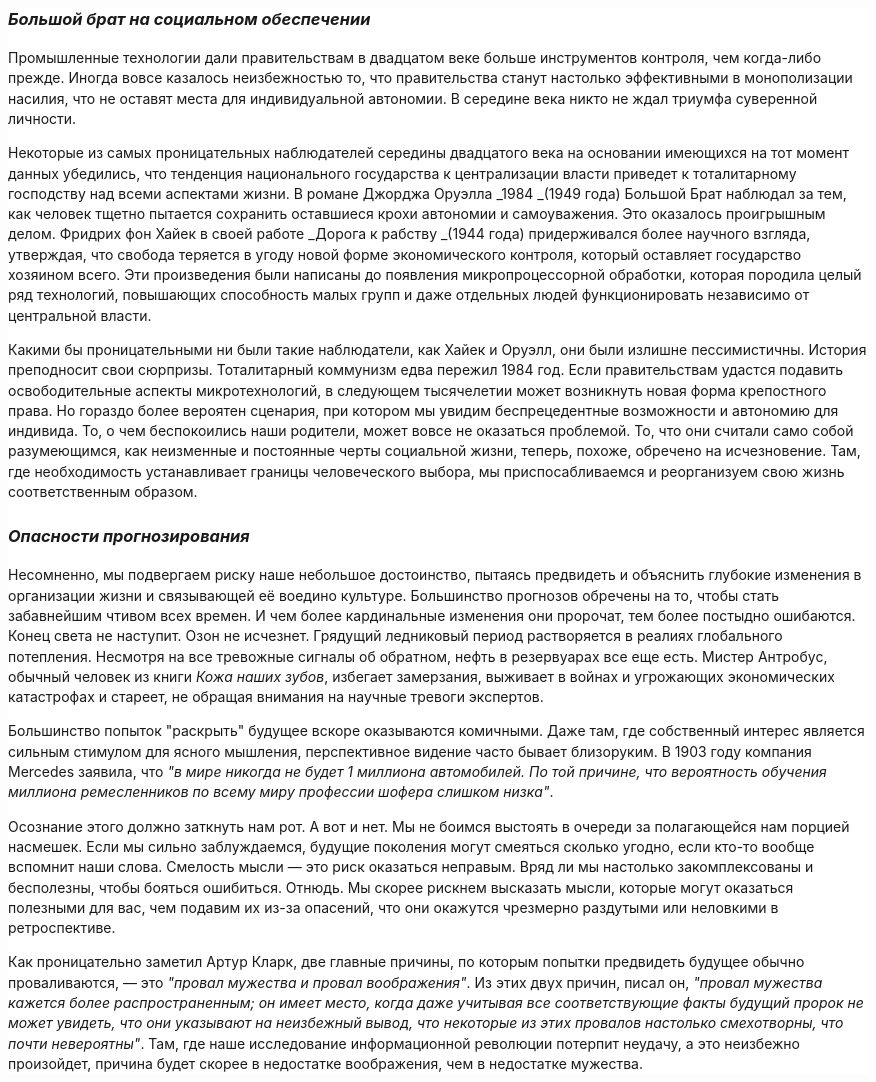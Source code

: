 <h3 id="%D0%B1%D0%BE%D0%BB%D1%8C%D1%88%D0%BE%D0%B9-%D0%B1%D1%80%D0%B0%D1%82-%D0%BD%D0%B0-%D1%81%D0%BE%D1%86%D0%B8%D0%B0%D0%BB%D1%8C%D0%BD%D0%BE%D0%BC-%D0%BE%D0%B1%D0%B5%D1%81%D0%BF%D0%B5%D1%87%D0%B5%D0%BD%D0%B8%D0%B8"><em>Большой брат на социальном обеспечении</em></h3>

Промышленные технологии дали правительствам в двадцатом веке больше инструментов контроля, чем когда-либо прежде. Иногда вовсе казалось неизбежностью то, что правительства станут настолько эффективными в монополизации насилия, что не оставят места для индивидуальной автономии. В середине века никто не ждал триумфа суверенной личности.

Некоторые из самых проницательных наблюдателей середины двадцатого века на основании имеющихся на тот момент данных убедились, что тенденция национального государства к централизации власти приведет к тоталитарному господству над всеми аспектами жизни. В романе Джорджа Оруэлла _1984 _(1949 года) Большой Брат наблюдал за тем, как человек тщетно пытается сохранить оставшиеся крохи автономии и самоуважения. Это оказалось проигрышным делом. Фридрих фон Хайек в своей работе _Дорога к рабству _(1944 года) придерживался более научного взгляда, утверждая, что свобода теряется в угоду новой форме экономического контроля, который оставляет государство хозяином всего. Эти произведения были написаны до появления микропроцессорной обработки, которая породила целый ряд технологий, повышающих способность малых групп и даже отдельных людей функционировать независимо от центральной власти.

Какими бы проницательными ни были такие наблюдатели, как Хайек и Оруэлл, они были излишне пессимистичны. История преподносит свои сюрпризы. Тоталитарный коммунизм едва пережил 1984 год. Если правительствам удастся подавить освободительные аспекты микротехнологий, в следующем тысячелетии может возникнуть новая форма крепостного права. Но гораздо более вероятен сценария, при котором мы увидим беспрецедентные возможности и автономию для индивида. То, о чем беспокоились наши родители, может вовсе не оказаться проблемой. То, что они считали само собой разумеющимся, как неизменные и постоянные черты социальной жизни, теперь, похоже, обречено на исчезновение. Там, где необходимость устанавливает границы человеческого выбора, мы приспосабливаемся и реорганизуем свою жизнь соответственным образом.

<h3 id="%D0%BE%D0%BF%D0%B0%D1%81%D0%BD%D0%BE%D1%81%D1%82%D0%B8-%D0%BF%D1%80%D0%BE%D0%B3%D0%BD%D0%BE%D0%B7%D0%B8%D1%80%D0%BE%D0%B2%D0%B0%D0%BD%D0%B8%D1%8F"><em>Опасности прогнозирования</em></h3>

Несомненно, мы подвергаем риску наше небольшое достоинство, пытаясь предвидеть и объяснить глубокие изменения в организации жизни и связывающей её воедино культуре. Большинство прогнозов обречены на то, чтобы стать забавнейшим чтивом всех времен. И чем более кардинальные изменения они пророчат, тем более постыдно ошибаются. Конец света не наступит. Озон не исчезнет. Грядущий ледниковый период растворяется в реалиях глобального потепления. Несмотря на все тревожные сигналы об обратном, нефть в резервуарах все еще есть. Мистер Антробус, обычный человек из книги _Кожа наших зубов_, избегает замерзания, выживает в войнах и угрожающих экономических катастрофах и стареет, не обращая внимания на научные тревоги экспертов.

Большинство попыток "раскрыть" будущее вскоре оказываются комичными. Даже там, где собственный интерес является сильным стимулом для ясного мышления, перспективное видение часто бывает близоруким. В 1903 году компания Mercedes заявила, что _"в мире никогда не будет 1 миллиона автомобилей. По той причине, что вероятность обучения миллиона ремесленников по всему миру профессии шофера слишком низка"_.

Осознание этого должно заткнуть нам рот. А вот и нет. Мы не боимся выстоять в очереди за полагающейся нам порцией насмешек. Если мы сильно заблуждаемся, будущие поколения могут смеяться сколько угодно, если кто-то вообще вспомнит наши слова. Смелость мысли — это риск оказаться неправым. Вряд ли мы настолько закомплексованы и бесполезны, чтобы бояться ошибиться. Отнюдь. Мы скорее рискнем высказать мысли, которые могут оказаться полезными для вас, чем подавим их из-за опасений, что они окажутся чрезмерно раздутыми или неловкими в ретроспективе.

Как проницательно заметил Артур Кларк, две главные причины, по которым попытки предвидеть будущее обычно проваливаются, — это _"провал мужества и провал воображения"_. Из этих двух причин, писал он, _"провал мужества кажется более распространенным; он имеет место, когда даже учитывая все соответствующие факты будущий пророк не может увидеть, что они указывают на неизбежный вывод, что некоторые из этих провалов настолько смехотворны, что почти невероятны"_. Там, где наше исследование информационной революции потерпит неудачу, а это неизбежно произойдет, причина будет скорее в недостатке воображения, чем в недостатке мужества.
